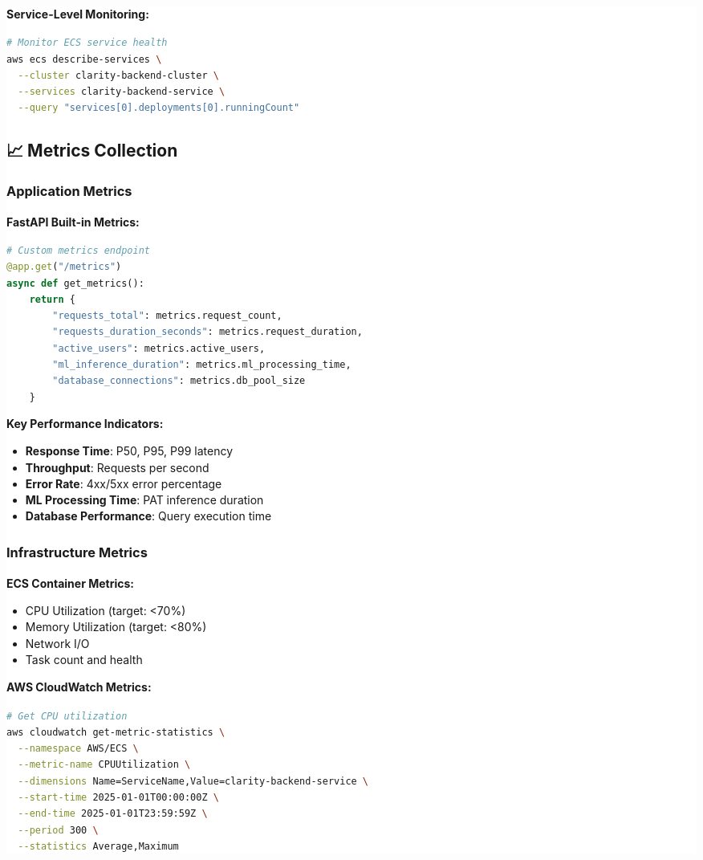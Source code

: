 **Service-Level Monitoring:**
```bash
# Monitor ECS service health
aws ecs describe-services \
  --cluster clarity-backend-cluster \
  --services clarity-backend-service \
  --query "services[0].deployments[0].runningCount"
```

## 📈 **Metrics Collection**

### **Application Metrics**

**FastAPI Built-in Metrics:**
```python
# Custom metrics endpoint
@app.get("/metrics")
async def get_metrics():
    return {
        "requests_total": metrics.request_count,
        "requests_duration_seconds": metrics.request_duration,
        "active_users": metrics.active_users,
        "ml_inference_duration": metrics.ml_processing_time,
        "database_connections": metrics.db_pool_size
    }
```

**Key Performance Indicators:**
- **Response Time**: P50, P95, P99 latency
- **Throughput**: Requests per second
- **Error Rate**: 4xx/5xx error percentage
- **ML Processing Time**: PAT inference duration
- **Database Performance**: Query execution time

### **Infrastructure Metrics**

**ECS Container Metrics:**
- CPU Utilization (target: <70%)
- Memory Utilization (target: <80%)
- Network I/O
- Task count and health

**AWS CloudWatch Metrics:**
```bash
# Get CPU utilization
aws cloudwatch get-metric-statistics \
  --namespace AWS/ECS \
  --metric-name CPUUtilization \
  --dimensions Name=ServiceName,Value=clarity-backend-service \
  --start-time 2025-01-01T00:00:00Z \
  --end-time 2025-01-01T23:59:59Z \
  --period 300 \
  --statistics Average,Maximum
```
